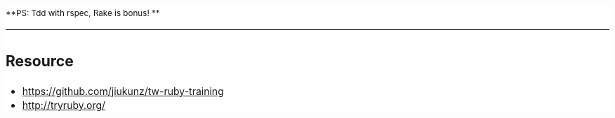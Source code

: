 <small>**PS: Tdd with rspec, Rake is bonus! **</small>

---

## **Resource**

- https://github.com/jiukunz/tw-ruby-training
- http://tryruby.org/



